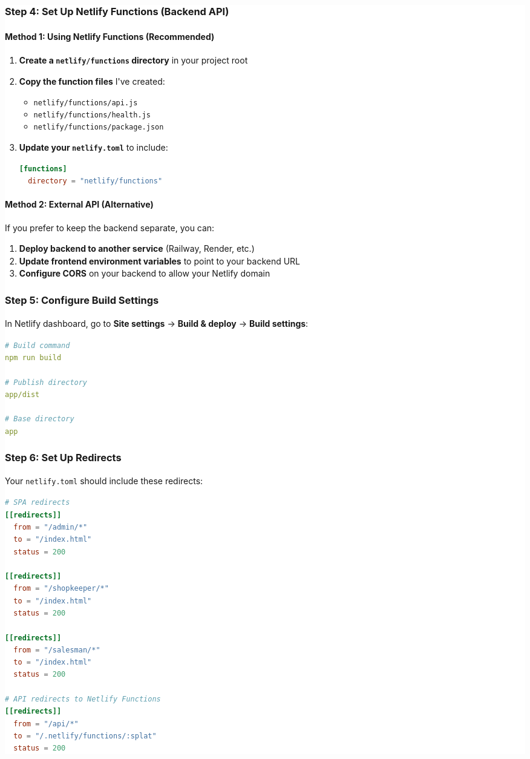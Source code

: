 ### Step 4: Set Up Netlify Functions (Backend API)

#### Method 1: Using Netlify Functions (Recommended)

1. **Create a `netlify/functions` directory** in your project root
2. **Copy the function files** I've created:
   - `netlify/functions/api.js`
   - `netlify/functions/health.js`
   - `netlify/functions/package.json`

3. **Update your `netlify.toml`** to include:
   ```toml
   [functions]
     directory = "netlify/functions"
   ```

#### Method 2: External API (Alternative)

If you prefer to keep the backend separate, you can:

1. **Deploy backend to another service** (Railway, Render, etc.)
2. **Update frontend environment variables** to point to your backend URL
3. **Configure CORS** on your backend to allow your Netlify domain

### Step 5: Configure Build Settings

In Netlify dashboard, go to **Site settings** → **Build & deploy** → **Build settings**:

```yaml
# Build command
npm run build

# Publish directory
app/dist

# Base directory
app
```

### Step 6: Set Up Redirects

Your `netlify.toml` should include these redirects:

```toml
# SPA redirects
[[redirects]]
  from = "/admin/*"
  to = "/index.html"
  status = 200

[[redirects]]
  from = "/shopkeeper/*"
  to = "/index.html"
  status = 200

[[redirects]]
  from = "/salesman/*"
  to = "/index.html"
  status = 200

# API redirects to Netlify Functions
[[redirects]]
  from = "/api/*"
  to = "/.netlify/functions/:splat"
  status = 200
```

